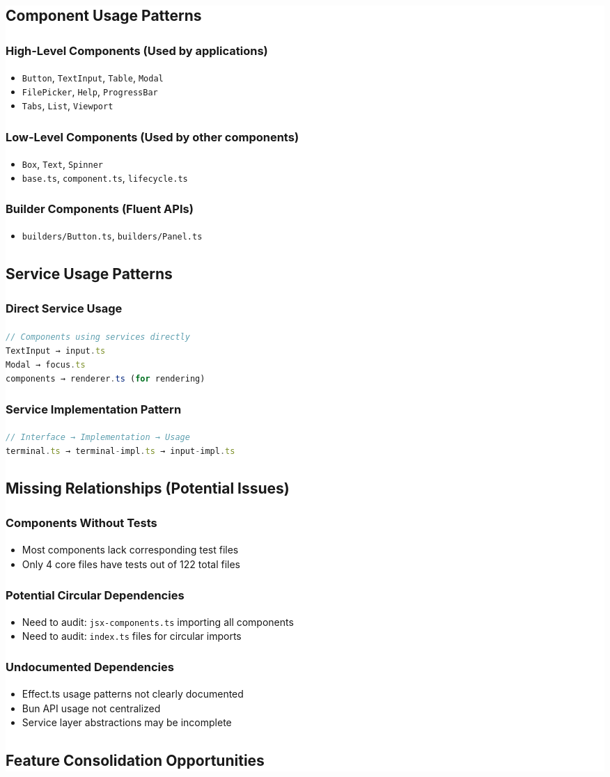 ## Component Usage Patterns

### High-Level Components (Used by applications)
- `Button`, `TextInput`, `Table`, `Modal`
- `FilePicker`, `Help`, `ProgressBar`
- `Tabs`, `List`, `Viewport`

### Low-Level Components (Used by other components)
- `Box`, `Text`, `Spinner`
- `base.ts`, `component.ts`, `lifecycle.ts`

### Builder Components (Fluent APIs)
- `builders/Button.ts`, `builders/Panel.ts`

## Service Usage Patterns

### Direct Service Usage
```typescript
// Components using services directly
TextInput → input.ts
Modal → focus.ts
components → renderer.ts (for rendering)
```

### Service Implementation Pattern
```typescript
// Interface → Implementation → Usage
terminal.ts → terminal-impl.ts → input-impl.ts
```

## Missing Relationships (Potential Issues)

### Components Without Tests
- Most components lack corresponding test files
- Only 4 core files have tests out of 122 total files

### Potential Circular Dependencies
- Need to audit: `jsx-components.ts` importing all components
- Need to audit: `index.ts` files for circular imports

### Undocumented Dependencies
- Effect.ts usage patterns not clearly documented
- Bun API usage not centralized
- Service layer abstractions may be incomplete

## Feature Consolidation Opportunities
